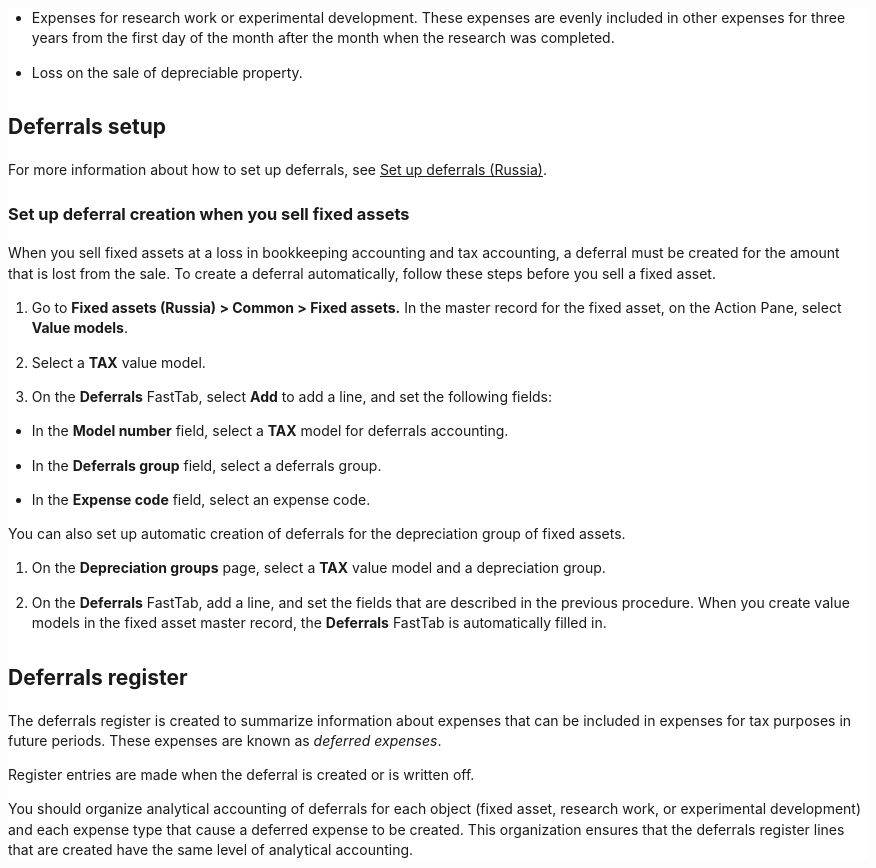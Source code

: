 -   Expenses for research work or experimental development. These expenses are
    evenly included in other expenses for three years from the first day of the
    month after the month when the research was completed.

-   Loss on the sale of depreciable property.

## Deferrals setup

For more information about how to set up deferrals, see [Set up deferrals
(Russia)](https://docs.microsoft.com/dynamics365/finance/localizations/rus-set-up-deferrals).

### Set up deferral creation when you sell fixed assets

When you sell fixed assets at a loss in bookkeeping accounting and tax
accounting, a deferral must be created for the amount that is lost from the
sale. To create a deferral automatically, follow these steps before you sell a
fixed asset.

1.  Go to **Fixed assets (Russia) \> Common \> Fixed assets.** In the master
    record for the fixed asset, on the Action Pane, select **Value models**.

2.  Select a **TAX** value model.

3.  On the **Deferrals** FastTab, select **Add** to add a line, and set the
    following fields:

-   In the **Model number** field, select a **TAX** model for deferrals
    accounting.

-   In the **Deferrals group** field, select a deferrals group.

-   In the **Expense code** field, select an expense code.

You can also set up automatic creation of deferrals for the depreciation group
of fixed assets.

1.  On the **Depreciation groups** page, select a **TAX** value model and a
    depreciation group.

2.  On the **Deferrals** FastTab, add a line, and set the fields that are
    described in the previous procedure. When you create value models in the
    fixed asset master record, the **Deferrals** FastTab is automatically filled
    in.

## Deferrals register

The deferrals register is created to summarize information about expenses that
can be included in expenses for tax purposes in future periods. These expenses
are known as *deferred expenses*.

Register entries are made when the deferral is created or is written off.

You should organize analytical accounting of deferrals for each object (fixed
asset, research work, or experimental development) and each expense type that
cause a deferred expense to be created. This organization ensures that the
deferrals register lines that are created have the same level of analytical
accounting.
